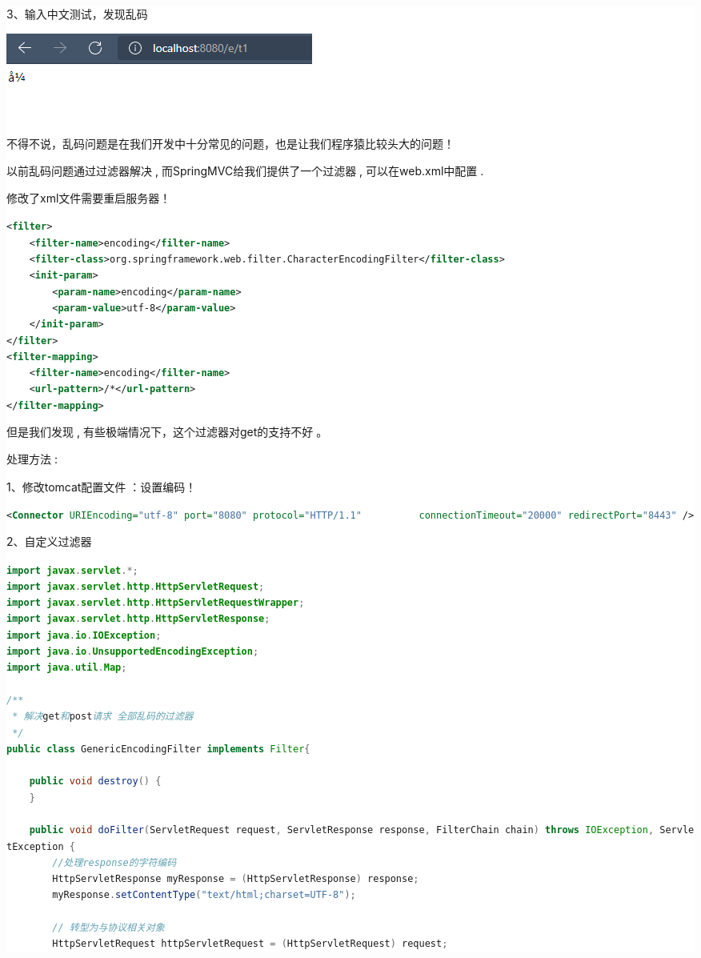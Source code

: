 3、输入中文测试，发现乱码

![image-20211015122430407](SpringMVC.assets\image-20211015122430407.png)

不得不说，乱码问题是在我们开发中十分常见的问题，也是让我们程序猿比较头大的问题！

以前乱码问题通过过滤器解决 , 而SpringMVC给我们提供了一个过滤器 , 可以在web.xml中配置 .

修改了xml文件需要重启服务器！

```xml
<filter>
    <filter-name>encoding</filter-name>
    <filter-class>org.springframework.web.filter.CharacterEncodingFilter</filter-class>
    <init-param>
        <param-name>encoding</param-name>
        <param-value>utf-8</param-value>
    </init-param>
</filter>
<filter-mapping>
    <filter-name>encoding</filter-name>
    <url-pattern>/*</url-pattern>
</filter-mapping>
```

但是我们发现 , 有些极端情况下，这个过滤器对get的支持不好 。

处理方法 :

1、修改tomcat配置文件 ：设置编码！

```xml
<Connector URIEncoding="utf-8" port="8080" protocol="HTTP/1.1"          connectionTimeout="20000" redirectPort="8443" />
```

2、自定义过滤器

```java
import javax.servlet.*;
import javax.servlet.http.HttpServletRequest;
import javax.servlet.http.HttpServletRequestWrapper;
import javax.servlet.http.HttpServletResponse;
import java.io.IOException;
import java.io.UnsupportedEncodingException;
import java.util.Map;

/**
 * 解决get和post请求 全部乱码的过滤器
 */
public class GenericEncodingFilter implements Filter{
    
    public void destroy() {
    }
    
    public void doFilter(ServletRequest request, ServletResponse response, FilterChain chain) throws IOException, ServletException {
        //处理response的字符编码
        HttpServletResponse myResponse = (HttpServletResponse) response;
        myResponse.setContentType("text/html;charset=UTF-8");

        // 转型为与协议相关对象
        HttpServletRequest httpServletRequest = (HttpServletRequest) request;
```